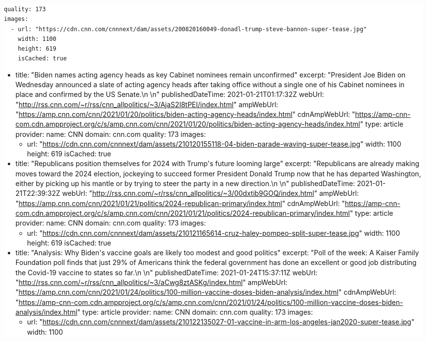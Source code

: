     quality: 173
    images:
      - url: "https://cdn.cnn.com/cnnnext/dam/assets/200820160049-donadl-trump-steve-bannon-super-tease.jpg"
        width: 1100
        height: 619
        isCached: true
  - title: "Biden names acting agency heads as key Cabinet nominees remain unconfirmed"
    excerpt: "President Joe Biden on Wednesday announced a slate of acting agency heads after taking office without a single one of his Cabinet nominees in place and confirmed by the US Senate.\n    \n"
    publishedDateTime: 2021-01-21T01:17:32Z
    webUrl: "http://rss.cnn.com/~r/rss/cnn_allpolitics/~3/AjaS2I8tPEI/index.html"
    ampWebUrl: "https://amp.cnn.com/cnn/2021/01/20/politics/biden-acting-agency-heads/index.html"
    cdnAmpWebUrl: "https://amp-cnn-com.cdn.ampproject.org/c/s/amp.cnn.com/cnn/2021/01/20/politics/biden-acting-agency-heads/index.html"
    type: article
    provider:
      name: CNN
      domain: cnn.com
    quality: 173
    images:
      - url: "https://cdn.cnn.com/cnnnext/dam/assets/210120155118-04-biden-parade-waving-super-tease.jpg"
        width: 1100
        height: 619
        isCached: true
  - title: "Republicans position themselves for 2024 with Trump's future looming large"
    excerpt: "Republicans are already making moves toward the 2024 election, jockeying to succeed former President Donald Trump now that he has departed Washington, either by picking up his mantle or by trying to steer the party in a new direction.\n    \n"
    publishedDateTime: 2021-01-21T22:39:32Z
    webUrl: "http://rss.cnn.com/~r/rss/cnn_allpolitics/~3/00dxtib9GOQ/index.html"
    ampWebUrl: "https://amp.cnn.com/cnn/2021/01/21/politics/2024-republican-primary/index.html"
    cdnAmpWebUrl: "https://amp-cnn-com.cdn.ampproject.org/c/s/amp.cnn.com/cnn/2021/01/21/politics/2024-republican-primary/index.html"
    type: article
    provider:
      name: CNN
      domain: cnn.com
    quality: 173
    images:
      - url: "https://cdn.cnn.com/cnnnext/dam/assets/210121165614-cruz-haley-pompeo-split-super-tease.jpg"
        width: 1100
        height: 619
        isCached: true
  - title: "Analysis: Why Biden's vaccine goals are likely too modest and good politics"
    excerpt: "Poll of the week: A Kaiser Family Foundation poll finds that just 29% of Americans think the federal government has done an excellent or good job distributing the Covid-19 vaccine to states so far.\n    \n"
    publishedDateTime: 2021-01-24T15:37:11Z
    webUrl: "http://rss.cnn.com/~r/rss/cnn_allpolitics/~3/aCwg8ztASKg/index.html"
    ampWebUrl: "https://amp.cnn.com/cnn/2021/01/24/politics/100-million-vaccine-doses-biden-analysis/index.html"
    cdnAmpWebUrl: "https://amp-cnn-com.cdn.ampproject.org/c/s/amp.cnn.com/cnn/2021/01/24/politics/100-million-vaccine-doses-biden-analysis/index.html"
    type: article
    provider:
      name: CNN
      domain: cnn.com
    quality: 173
    images:
      - url: "https://cdn.cnn.com/cnnnext/dam/assets/210122135027-01-vaccine-in-arm-los-angeles-jan2020-super-tease.jpg"
        width: 1100